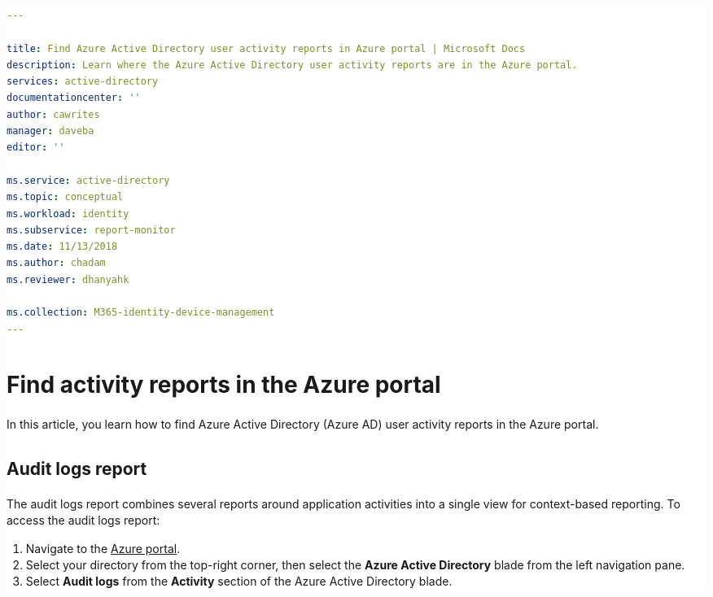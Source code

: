 ```yaml
---

title: Find Azure Active Directory user activity reports in Azure portal | Microsoft Docs
description: Learn where the Azure Active Directory user activity reports are in the Azure portal.
services: active-directory
documentationcenter: ''
author: cawrites
manager: daveba
editor: ''

ms.service: active-directory
ms.topic: conceptual
ms.workload: identity
ms.subservice: report-monitor
ms.date: 11/13/2018
ms.author: chadam
ms.reviewer: dhanyahk 

ms.collection: M365-identity-device-management
---
```


# Find activity reports in the Azure portal

In this article, you learn how to find Azure Active Directory (Azure AD) user activity reports in the Azure portal.

## Audit logs report

The audit logs report combines several reports around application activities into a single view for context-based reporting. To access the audit logs report:

1. Navigate to the [Azure portal](https://portal.azure.com).
2. Select your directory from the top-right corner, then select the **Azure Active Directory** blade from the left navigation pane.
3. Select **Audit logs** from the **Activity** section of the Azure Active Directory blade. 
